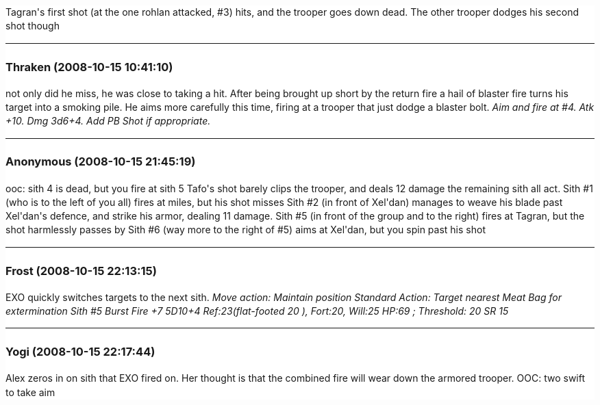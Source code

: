Tagran's first shot (at the one rohlan attacked, #3) hits, and the trooper goes down dead. The other trooper dodges his second shot though

---

### **Thraken** (2008-10-15 10:41:10)

not only did he miss, he was close to taking a hit. After being brought up short by the return fire a hail of blaster fire turns his target into a smoking pile.
He aims more carefully this time, firing at a trooper that just dodge a blaster bolt.
*Aim and fire at #4. Atk +10. Dmg 3d6+4. Add PB Shot if appropriate.*

---

### **Anonymous** (2008-10-15 21:45:19)

ooc: sith 4 is dead, but you fire at sith 5
Tafo's shot barely clips the trooper, and deals 12 damage
the remaining sith all act.
Sith #1 (who is to the left of you all) fires at miles, but his shot misses
Sith #2 (in front of Xel'dan) manages to weave his blade past Xel'dan's defence, and strike his armor, dealing 11 damage.
Sith #5 (in front of the group and to the right) fires at Tagran, but the shot harmlessly passes by
Sith #6 (way more to the right of #5) aims at Xel'dan, but you spin past his shot

---

### **Frost** (2008-10-15 22:13:15)

EXO quickly switches targets to the next sith.
*Move action: Maintain position
Standard Action: Target nearest Meat Bag for extermination Sith #5
Burst Fire +7 5D10+4*
*Ref:23(flat-footed 20 ), Fort:20, Will:25
HP:69 ; Threshold: 20 SR 15*

---

### **Yogi** (2008-10-15 22:17:44)

Alex zeros in on sith that EXO fired on. Her thought is that the combined fire will wear down the armored trooper.
OOC:
two swift to take aim
